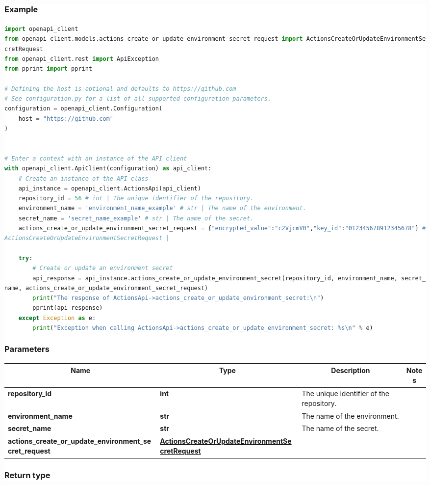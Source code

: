 ### Example


```python
import openapi_client
from openapi_client.models.actions_create_or_update_environment_secret_request import ActionsCreateOrUpdateEnvironmentSecretRequest
from openapi_client.rest import ApiException
from pprint import pprint

# Defining the host is optional and defaults to https://github.com
# See configuration.py for a list of all supported configuration parameters.
configuration = openapi_client.Configuration(
    host = "https://github.com"
)


# Enter a context with an instance of the API client
with openapi_client.ApiClient(configuration) as api_client:
    # Create an instance of the API class
    api_instance = openapi_client.ActionsApi(api_client)
    repository_id = 56 # int | The unique identifier of the repository.
    environment_name = 'environment_name_example' # str | The name of the environment.
    secret_name = 'secret_name_example' # str | The name of the secret.
    actions_create_or_update_environment_secret_request = {"encrypted_value":"c2VjcmV0","key_id":"012345678912345678"} # ActionsCreateOrUpdateEnvironmentSecretRequest | 

    try:
        # Create or update an environment secret
        api_response = api_instance.actions_create_or_update_environment_secret(repository_id, environment_name, secret_name, actions_create_or_update_environment_secret_request)
        print("The response of ActionsApi->actions_create_or_update_environment_secret:\n")
        pprint(api_response)
    except Exception as e:
        print("Exception when calling ActionsApi->actions_create_or_update_environment_secret: %s\n" % e)
```



### Parameters


Name | Type | Description  | Notes
------------- | ------------- | ------------- | -------------
 **repository_id** | **int**| The unique identifier of the repository. | 
 **environment_name** | **str**| The name of the environment. | 
 **secret_name** | **str**| The name of the secret. | 
 **actions_create_or_update_environment_secret_request** | [**ActionsCreateOrUpdateEnvironmentSecretRequest**](ActionsCreateOrUpdateEnvironmentSecretRequest.md)|  | 

### Return type
